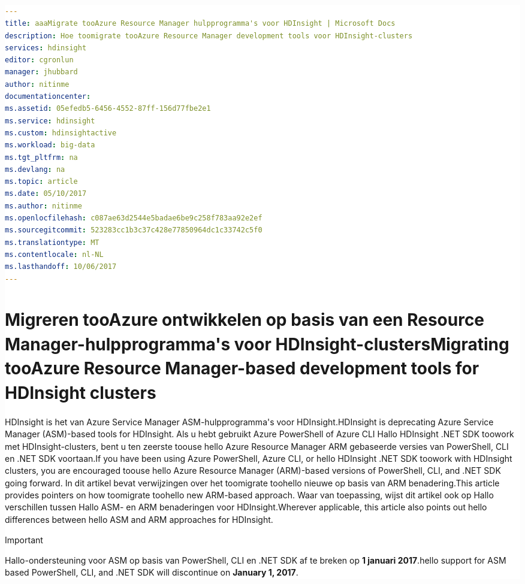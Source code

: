 ```yaml
---
title: aaaMigrate tooAzure Resource Manager hulpprogramma's voor HDInsight | Microsoft Docs
description: Hoe toomigrate tooAzure Resource Manager development tools voor HDInsight-clusters
services: hdinsight
editor: cgronlun
manager: jhubbard
author: nitinme
documentationcenter: 
ms.assetid: 05efedb5-6456-4552-87ff-156d77fbe2e1
ms.service: hdinsight
ms.custom: hdinsightactive
ms.workload: big-data
ms.tgt_pltfrm: na
ms.devlang: na
ms.topic: article
ms.date: 05/10/2017
ms.author: nitinme
ms.openlocfilehash: c087ae63d2544e5badae6be9c258f783aa92e2ef
ms.sourcegitcommit: 523283cc1b3c37c428e77850964dc1c33742c5f0
ms.translationtype: MT
ms.contentlocale: nl-NL
ms.lasthandoff: 10/06/2017
---
```

# <a name="migrating-tooazure-resource-manager-based-development-tools-for-hdinsight-clusters"></a><span data-ttu-id="2d971-103">Migreren tooAzure ontwikkelen op basis van een Resource Manager-hulpprogramma's voor HDInsight-clusters</span><span class="sxs-lookup"><span data-stu-id="2d971-103">Migrating tooAzure Resource Manager-based development tools for HDInsight clusters</span></span>

<span data-ttu-id="2d971-104">HDInsight is het van Azure Service Manager ASM-hulpprogramma's voor HDInsight.</span><span class="sxs-lookup"><span data-stu-id="2d971-104">HDInsight is deprecating Azure Service Manager (ASM)-based tools for HDInsight.</span></span> <span data-ttu-id="2d971-105">Als u hebt gebruikt Azure PowerShell of Azure CLI Hallo HDInsight .NET SDK toowork met HDInsight-clusters, bent u ten zeerste toouse hello Azure Resource Manager ARM gebaseerde versies van PowerShell, CLI en .NET SDK voortaan.</span><span class="sxs-lookup"><span data-stu-id="2d971-105">If you have been using Azure PowerShell, Azure CLI, or hello HDInsight .NET SDK toowork with HDInsight clusters, you are encouraged toouse hello Azure Resource Manager (ARM)-based versions of PowerShell, CLI, and .NET SDK going forward.</span></span> <span data-ttu-id="2d971-106">In dit artikel bevat verwijzingen over het toomigrate toohello nieuwe op basis van ARM benadering.</span><span class="sxs-lookup"><span data-stu-id="2d971-106">This article provides pointers on how toomigrate toohello new ARM-based approach.</span></span> <span data-ttu-id="2d971-107">Waar van toepassing, wijst dit artikel ook op Hallo verschillen tussen Hallo ASM- en ARM benaderingen voor HDInsight.</span><span class="sxs-lookup"><span data-stu-id="2d971-107">Wherever applicable, this article also points out hello differences between hello ASM and ARM approaches for HDInsight.</span></span>

> [!IMPORTANT]
> <span data-ttu-id="2d971-108">Hallo-ondersteuning voor ASM op basis van PowerShell, CLI en .NET SDK af te breken op **1 januari 2017**.</span><span class="sxs-lookup"><span data-stu-id="2d971-108">hello support for ASM based PowerShell, CLI, and .NET SDK will discontinue on **January 1, 2017**.</span></span>
> 
> 
